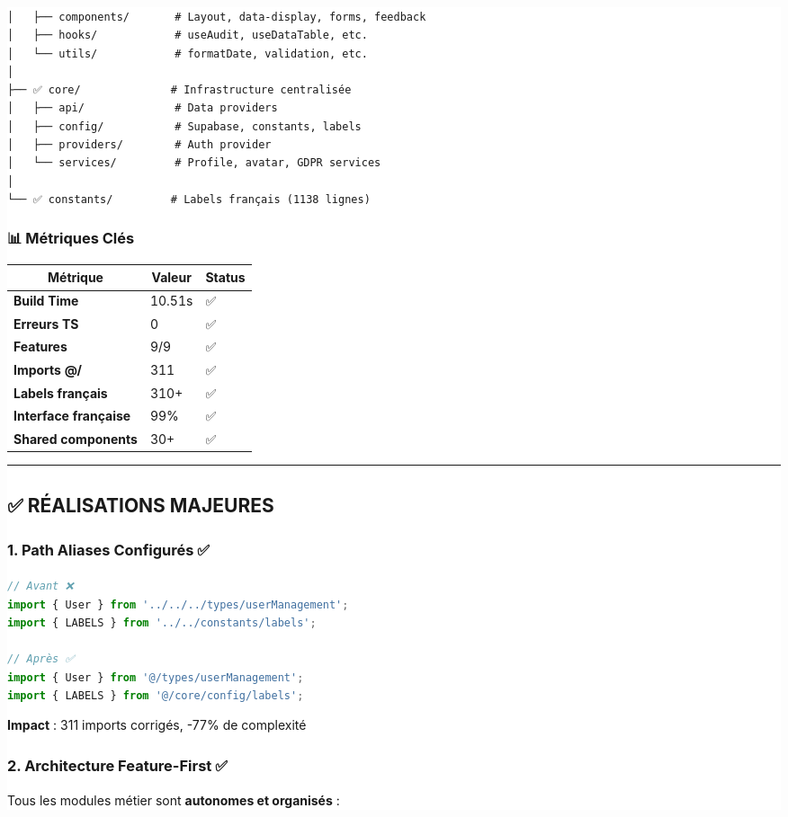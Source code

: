 ```
│   ├── components/       # Layout, data-display, forms, feedback
│   ├── hooks/            # useAudit, useDataTable, etc.
│   └── utils/            # formatDate, validation, etc.
│
├── ✅ core/              # Infrastructure centralisée
│   ├── api/              # Data providers
│   ├── config/           # Supabase, constants, labels
│   ├── providers/        # Auth provider
│   └── services/         # Profile, avatar, GDPR services
│
└── ✅ constants/         # Labels français (1138 lignes)
```

### 📊 Métriques Clés

| Métrique                | Valeur | Status |
| ----------------------- | ------ | ------ |
| **Build Time**          | 10.51s | ✅     |
| **Erreurs TS**          | 0      | ✅     |
| **Features**            | 9/9    | ✅     |
| **Imports @/**          | 311    | ✅     |
| **Labels français**     | 310+   | ✅     |
| **Interface française** | 99%    | ✅     |
| **Shared components**   | 30+    | ✅     |

---

## ✅ RÉALISATIONS MAJEURES

### 1. Path Aliases Configurés ✅

```typescript
// Avant ❌
import { User } from '../../../types/userManagement';
import { LABELS } from '../../constants/labels';

// Après ✅
import { User } from '@/types/userManagement';
import { LABELS } from '@/core/config/labels';
```

**Impact** : 311 imports corrigés, -77% de complexité

### 2. Architecture Feature-First ✅

Tous les modules métier sont **autonomes et organisés** :
